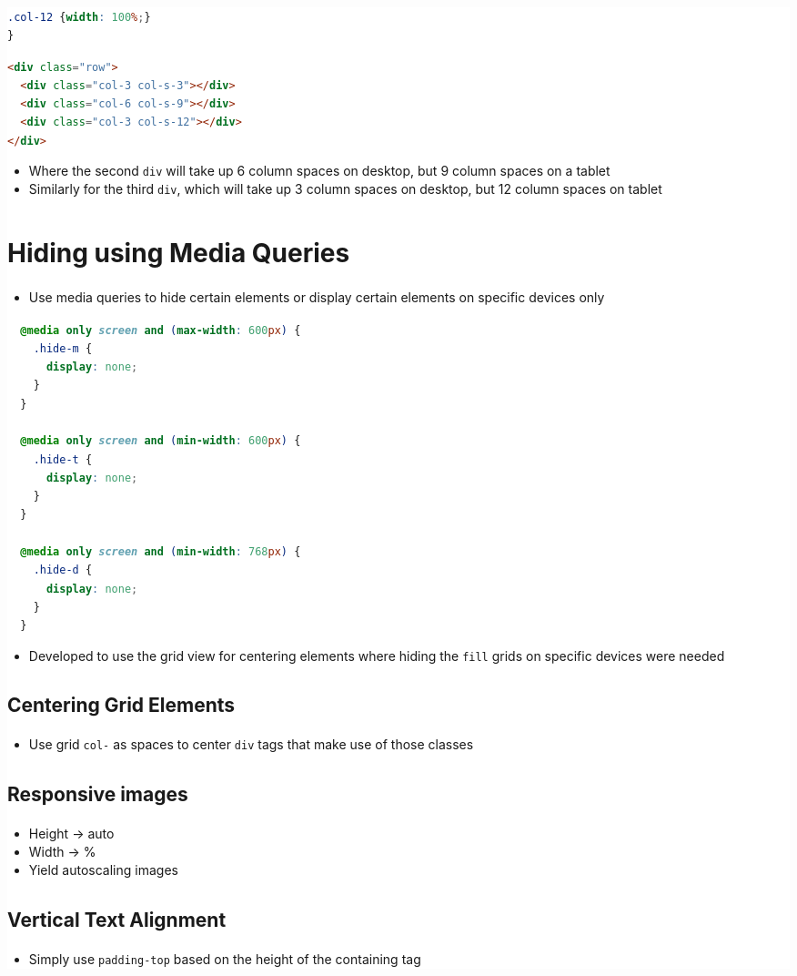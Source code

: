 ```CSS
.col-12 {width: 100%;}
}
```

```HTML
<div class="row">
  <div class="col-3 col-s-3"></div>
  <div class="col-6 col-s-9"></div>
  <div class="col-3 col-s-12"></div>
</div>
```
+ Where the second `div` will take up 6 column spaces on desktop, but 9 column spaces on a tablet
+ Similarly for the third `div`, which will take up 3 column spaces on desktop, but 12 column spaces
  on tablet

# Hiding using Media Queries
+ Use media queries to hide certain elements or display certain elements on specific devices only
```CSS
  @media only screen and (max-width: 600px) {
    .hide-m {
      display: none;
    }
  }

  @media only screen and (min-width: 600px) {
    .hide-t {
      display: none;
    }
  }

  @media only screen and (min-width: 768px) {
    .hide-d {
      display: none;
    }
  }
```
+ Developed to use the grid view for centering elements where hiding the `fill`
  grids on specific devices were needed

## Centering Grid Elements
+ Use grid `col-` as spaces to center `div` tags that make use of those classes

## Responsive images
+ Height -> auto
+ Width -> %
+ Yield autoscaling images

## Vertical Text Alignment
+ Simply use `padding-top` based on the height of the containing tag
